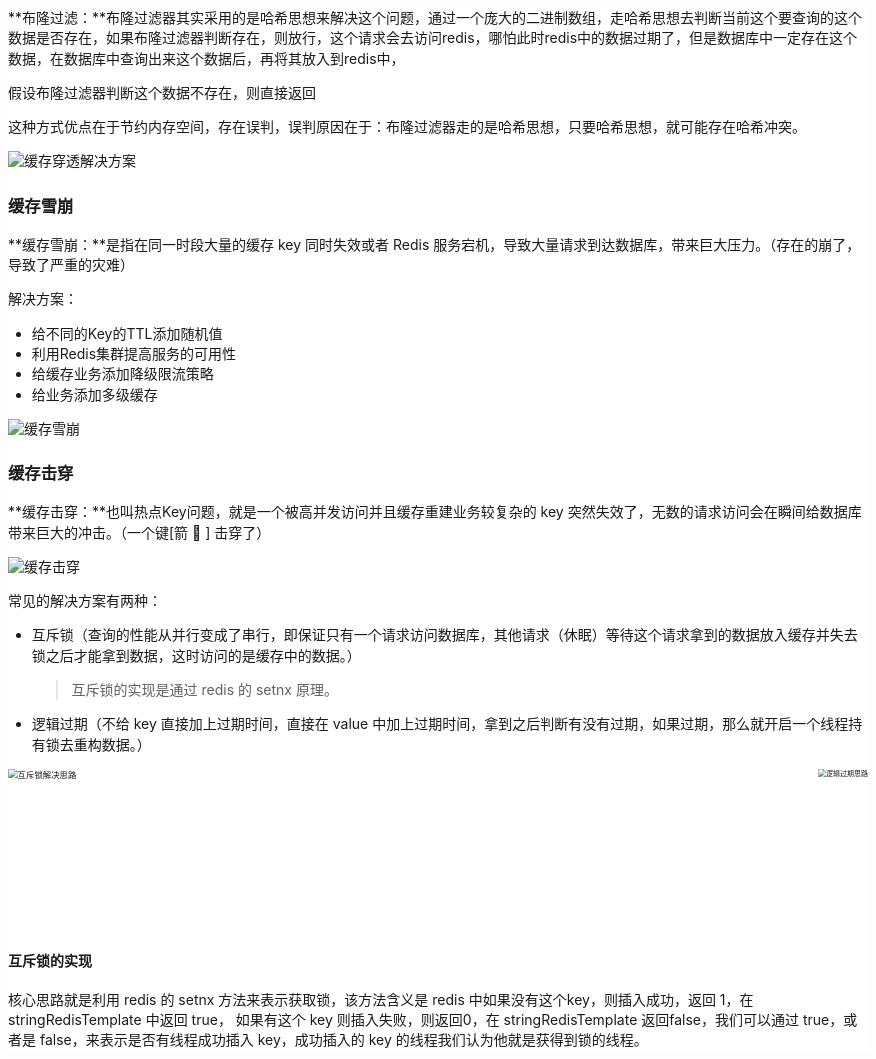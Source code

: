 

**布隆过滤：**布隆过滤器其实采用的是哈希思想来解决这个问题，通过一个庞大的二进制数组，走哈希思想去判断当前这个要查询的这个数据是否存在，如果布隆过滤器判断存在，则放行，这个请求会去访问redis，哪怕此时redis中的数据过期了，但是数据库中一定存在这个数据，在数据库中查询出来这个数据后，再将其放入到redis中，

假设布隆过滤器判断这个数据不存在，则直接返回

这种方式优点在于节约内存空间，存在误判，误判原因在于：布隆过滤器走的是哈希思想，只要哈希思想，就可能存在哈希冲突。

![缓存穿透解决方案](https://web-tlias-mmh.oss-cn-beijing.aliyuncs.com/img/image-20240725194039878.png)



### 缓存雪崩

**缓存雪崩：**是指在同一时段大量的缓存 key 同时失效或者 Redis 服务宕机，导致大量请求到达数据库，带来巨大压力。（存在的崩了，导致了严重的灾难）

解决方案：

* 给不同的Key的TTL添加随机值
* 利用Redis集群提高服务的可用性
* 给缓存业务添加降级限流策略
* 给业务添加多级缓存

![缓存雪崩](https://web-tlias-mmh.oss-cn-beijing.aliyuncs.com/img/image-20240725194348592.png)



### 缓存击穿

**缓存击穿：**也叫热点Key问题，就是一个被高并发访问并且缓存重建业务较复杂的 key 突然失效了，无数的请求访问会在瞬间给数据库带来巨大的冲击。（一个键[箭 🏹 ] 击穿了）

![缓存击穿](https://web-tlias-mmh.oss-cn-beijing.aliyuncs.com/img/image-20240725194955316.png)

常见的解决方案有两种：

* 互斥锁（查询的性能从并行变成了串行，即保证只有一个请求访问数据库，其他请求（休眠）等待这个请求拿到的数据放入缓存并失去锁之后才能拿到数据，这时访问的是缓存中的数据。）

  > 互斥锁的实现是通过 redis 的 setnx 原理。

* 逻辑过期（不给 key 直接加上过期时间，直接在 value 中加上过期时间，拿到之后判断有没有过期，如果过期，那么就开启一个线程持有锁去重构数据。）



<img src="https://web-tlias-mmh.oss-cn-beijing.aliyuncs.com/img/image-20240725195135561.png" alt="互斥锁解决思路" style="zoom:60%;display:block; float:left" />
<img src="https://web-tlias-mmh.oss-cn-beijing.aliyuncs.com/img/image-20240725195301733.png" alt="逻辑过期思路" style="zoom:50%;display:block; float:right" />

<br/><br/>
<br/><br/>
<br/>
<br/>
<br/>
<br/>


#### 互斥锁的实现

核心思路就是利用 redis 的 setnx 方法来表示获取锁，该方法含义是 redis 中如果没有这个key，则插入成功，返回 1，在 stringRedisTemplate 中返回 true，  如果有这个 key 则插入失败，则返回0，在 stringRedisTemplate 返回false，我们可以通过 true，或者是 false，来表示是否有线程成功插入 key，成功插入的 key 的线程我们认为他就是获得到锁的线程。
